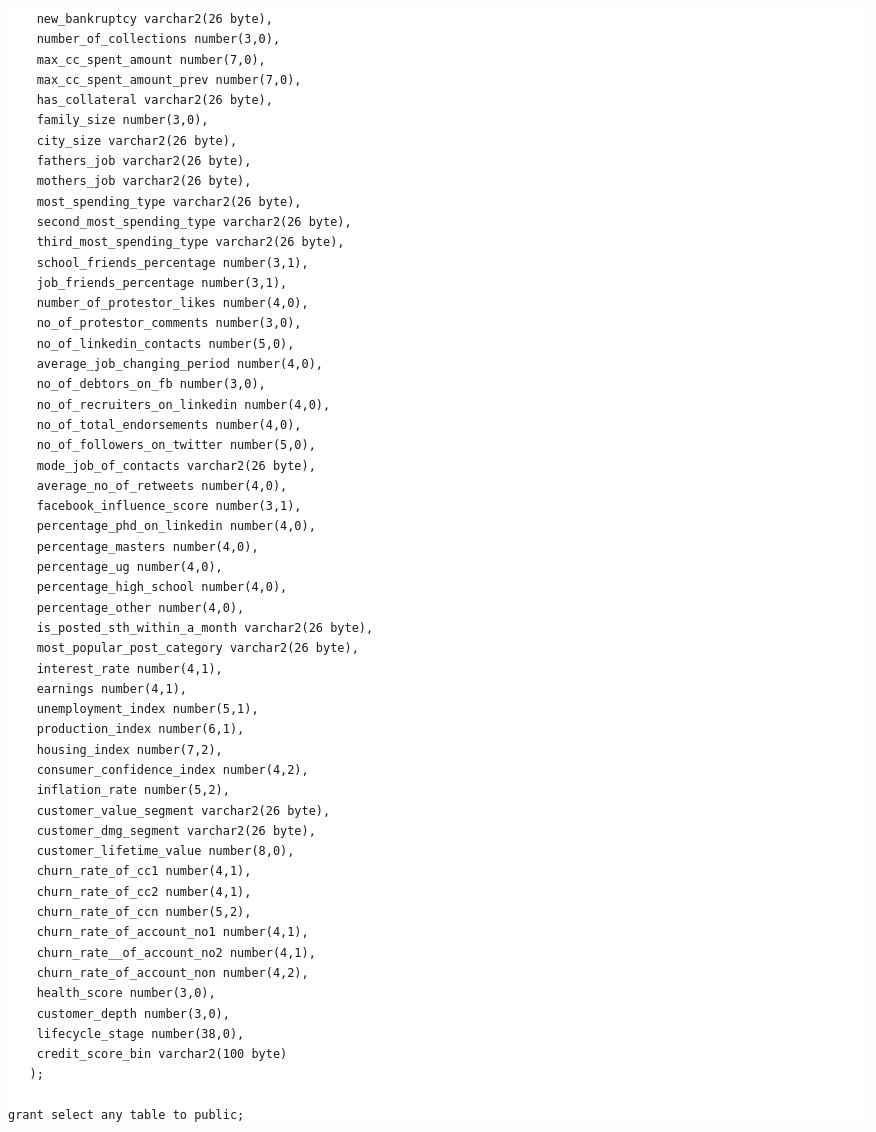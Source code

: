 ```
	new_bankruptcy varchar2(26 byte),
	number_of_collections number(3,0),
	max_cc_spent_amount number(7,0),
	max_cc_spent_amount_prev number(7,0),
	has_collateral varchar2(26 byte),
	family_size number(3,0),
	city_size varchar2(26 byte),
	fathers_job varchar2(26 byte),
	mothers_job varchar2(26 byte),
	most_spending_type varchar2(26 byte),
	second_most_spending_type varchar2(26 byte),
	third_most_spending_type varchar2(26 byte),
	school_friends_percentage number(3,1),
	job_friends_percentage number(3,1),
	number_of_protestor_likes number(4,0),
	no_of_protestor_comments number(3,0),
	no_of_linkedin_contacts number(5,0),
	average_job_changing_period number(4,0),
	no_of_debtors_on_fb number(3,0),
	no_of_recruiters_on_linkedin number(4,0),
	no_of_total_endorsements number(4,0),
	no_of_followers_on_twitter number(5,0),
	mode_job_of_contacts varchar2(26 byte),
	average_no_of_retweets number(4,0),
	facebook_influence_score number(3,1),
	percentage_phd_on_linkedin number(4,0),
	percentage_masters number(4,0),
	percentage_ug number(4,0),
	percentage_high_school number(4,0),
	percentage_other number(4,0),
	is_posted_sth_within_a_month varchar2(26 byte),
	most_popular_post_category varchar2(26 byte),
	interest_rate number(4,1),
	earnings number(4,1),
	unemployment_index number(5,1),
	production_index number(6,1),
	housing_index number(7,2),
	consumer_confidence_index number(4,2),
	inflation_rate number(5,2),
	customer_value_segment varchar2(26 byte),
	customer_dmg_segment varchar2(26 byte),
	customer_lifetime_value number(8,0),
	churn_rate_of_cc1 number(4,1),
	churn_rate_of_cc2 number(4,1),
	churn_rate_of_ccn number(5,2),
	churn_rate_of_account_no1 number(4,1),
	churn_rate__of_account_no2 number(4,1),
	churn_rate_of_account_non number(4,2),
	health_score number(3,0),
	customer_depth number(3,0),
	lifecycle_stage number(38,0),
	credit_score_bin varchar2(100 byte)
   );

grant select any table to public;
```
